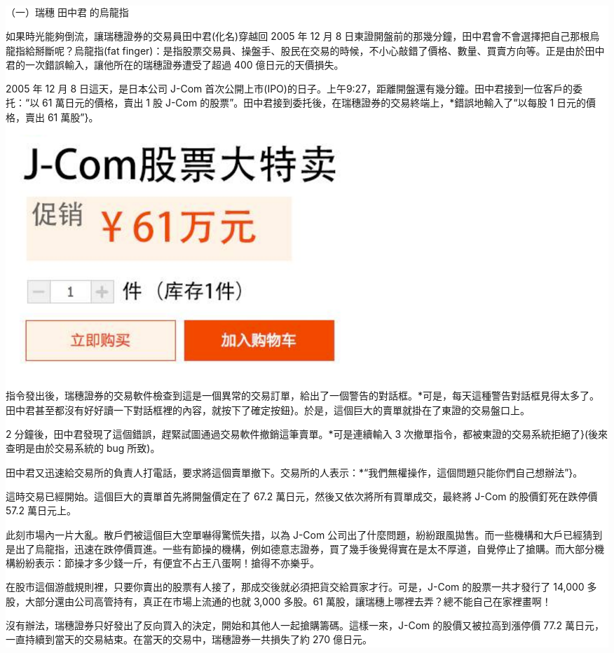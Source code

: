（一）瑞穗 田中君 的烏龍指

如果時光能夠倒流，讓瑞穗證券的交易員田中君(化名)穿越回 2005 年 12 月 8 日東證開盤前的那幾分鐘，田中君會不會選擇把自己那根烏龍指給掰斷呢？烏龍指(fat finger)：是指股票交易員、操盤手、股民在交易的時候，不小心敲錯了價格、數量、買賣方向等。正是由於田中君的一次錯誤輸入，讓他所在的瑞穗證券遭受了超過 400 億日元的天價損失。

2005 年 12 月 8 日這天，是日本公司 J-Com 首次公開上市(IPO)的日子。上午9:27，距離開盤還有幾分鐘。田中君接到一位客戶的委托：“以 61 萬日元的價格，賣出 1 股 J-Com 的股票”。田中君接到委托後，在瑞穗證券的交易終端上，*錯誤地輸入了“以每股 1 日元的價格，賣出 61 萬股”}。

<img src="img/intro/J_Com.png" width="500">

指令發出後，瑞穗證券的交易軟件檢查到這是一個異常的交易訂單，給出了一個警告的對話框。*可是，每天這種警告對話框見得太多了。田中君甚至都沒有好好讀一下對話框裡的內容，就按下了確定按鈕}。於是，這個巨大的賣單就掛在了東證的交易盤口上。

2 分鐘後，田中君發現了這個錯誤，趕緊試圖通過交易軟件撤銷這筆賣單。*可是連續輸入 3 次撤單指令，都被東證的交易系統拒絕了}(後來查明是由於交易系統的 bug 所致)。

田中君又迅速給交易所的負責人打電話，要求將這個賣單撤下。交易所的人表示：*“我們無權操作，這個問題只能你們自己想辦法”}。

這時交易已經開始。這個巨大的賣單首先將開盤價定在了 67.2 萬日元，然後又依次將所有買單成交，最終將 J-Com 的股價釘死在跌停價 57.2 萬日元上。

此刻市場內一片大亂。散戶們被這個巨大空單嚇得驚慌失措，以為 J-Com 公司出了什麼問題，紛紛跟風拋售。而一些機構和大戶已經猜到是出了烏龍指，迅速在跌停價買進。一些有節操的機構，例如德意志證券，買了幾手後覺得實在是太不厚道，自覺停止了搶購。而大部分機構紛紛表示：節操才多少錢一斤，有便宜不占王八蛋啊！搶得不亦樂乎。

在股市這個游戲規則裡，只要你賣出的股票有人接了，那成交後就必須把貨交給買家才行。可是，J-Com 的股票一共才發行了 14,000 多股，大部分還由公司高管持有，真正在市場上流通的也就 3,000 多股。61 萬股，讓瑞穗上哪裡去弄？總不能自己在家裡畫啊！

沒有辦法，瑞穗證券只好發出了反向買入的決定，開始和其他人一起搶購籌碼。這樣一來，J-Com 的股價又被拉高到漲停價 77.2 萬日元，一直持續到當天的交易結束。在當天的交易中，瑞穗證券一共損失了約 270 億日元。
